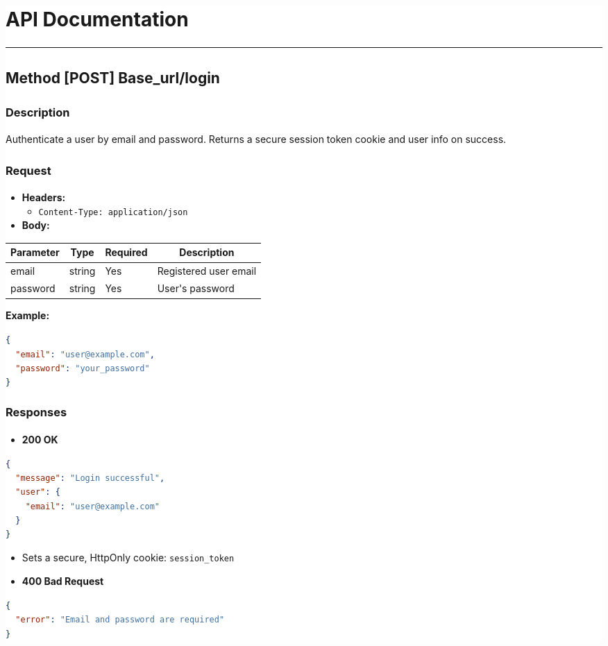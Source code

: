
  # API Documentation

  ---

  ## Method [POST]   Base_url/login

  ### Description
  Authenticate a user by email and password. Returns a secure session token cookie and user info on success.

  ### Request

  - **Headers:**
    - `Content-Type: application/json`
  - **Body:**

  | Parameter | Type   | Required | Description            |
  | --------- | ------ | -------- | ---------------------- |
  | email     | string | Yes      | Registered user email  |
  | password  | string | Yes      | User's password        |

  **Example:**
  ```json
  {
    "email": "user@example.com",
    "password": "your_password"
  }
  ```

  ### Responses

  - **200 OK**

  ```json
  {
    "message": "Login successful",
    "user": {
      "email": "user@example.com"
    }
  }
  ```

  - Sets a secure, HttpOnly cookie: `session_token`

  - **400 Bad Request**

  ```json
  {
    "error": "Email and password are required"
  }
  ```
